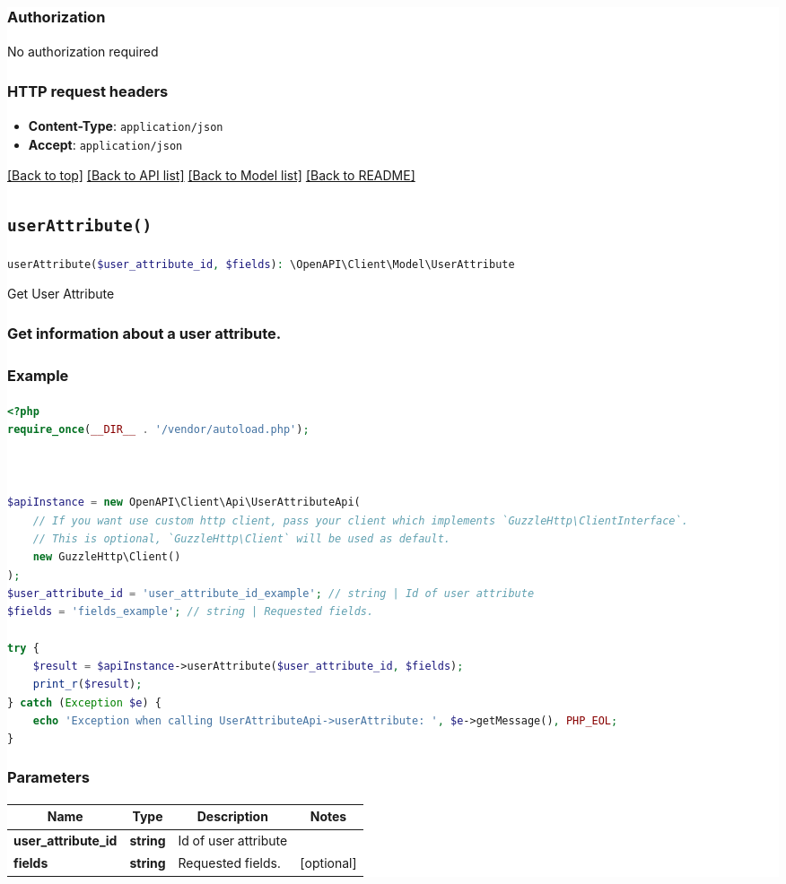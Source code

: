 ### Authorization

No authorization required

### HTTP request headers

- **Content-Type**: `application/json`
- **Accept**: `application/json`

[[Back to top]](#) [[Back to API list]](../../README.md#endpoints)
[[Back to Model list]](../../README.md#models)
[[Back to README]](../../README.md)

## `userAttribute()`

```php
userAttribute($user_attribute_id, $fields): \OpenAPI\Client\Model\UserAttribute
```

Get User Attribute

### Get information about a user attribute.

### Example

```php
<?php
require_once(__DIR__ . '/vendor/autoload.php');



$apiInstance = new OpenAPI\Client\Api\UserAttributeApi(
    // If you want use custom http client, pass your client which implements `GuzzleHttp\ClientInterface`.
    // This is optional, `GuzzleHttp\Client` will be used as default.
    new GuzzleHttp\Client()
);
$user_attribute_id = 'user_attribute_id_example'; // string | Id of user attribute
$fields = 'fields_example'; // string | Requested fields.

try {
    $result = $apiInstance->userAttribute($user_attribute_id, $fields);
    print_r($result);
} catch (Exception $e) {
    echo 'Exception when calling UserAttributeApi->userAttribute: ', $e->getMessage(), PHP_EOL;
}
```

### Parameters

| Name | Type | Description  | Notes |
| ------------- | ------------- | ------------- | ------------- |
| **user_attribute_id** | **string**| Id of user attribute | |
| **fields** | **string**| Requested fields. | [optional] |
